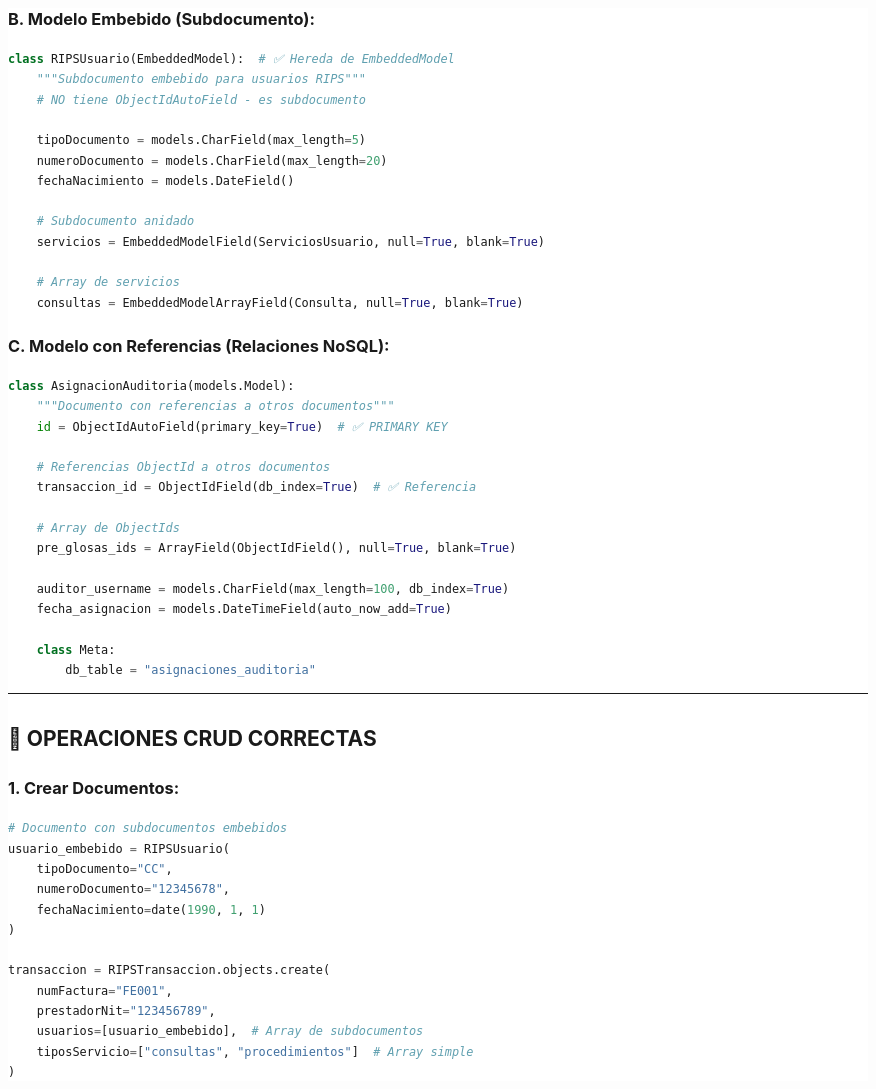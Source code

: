 ### **B. Modelo Embebido (Subdocumento):**
```python
class RIPSUsuario(EmbeddedModel):  # ✅ Hereda de EmbeddedModel
    """Subdocumento embebido para usuarios RIPS"""
    # NO tiene ObjectIdAutoField - es subdocumento
    
    tipoDocumento = models.CharField(max_length=5)
    numeroDocumento = models.CharField(max_length=20)
    fechaNacimiento = models.DateField()
    
    # Subdocumento anidado
    servicios = EmbeddedModelField(ServiciosUsuario, null=True, blank=True)
    
    # Array de servicios
    consultas = EmbeddedModelArrayField(Consulta, null=True, blank=True)
```

### **C. Modelo con Referencias (Relaciones NoSQL):**
```python
class AsignacionAuditoria(models.Model):
    """Documento con referencias a otros documentos"""
    id = ObjectIdAutoField(primary_key=True)  # ✅ PRIMARY KEY
    
    # Referencias ObjectId a otros documentos
    transaccion_id = ObjectIdField(db_index=True)  # ✅ Referencia
    
    # Array de ObjectIds
    pre_glosas_ids = ArrayField(ObjectIdField(), null=True, blank=True)
    
    auditor_username = models.CharField(max_length=100, db_index=True)
    fecha_asignacion = models.DateTimeField(auto_now_add=True)
    
    class Meta:
        db_table = "asignaciones_auditoria"
```

---

## 🔧 OPERACIONES CRUD CORRECTAS

### **1. Crear Documentos:**
```python
# Documento con subdocumentos embebidos
usuario_embebido = RIPSUsuario(
    tipoDocumento="CC",
    numeroDocumento="12345678",
    fechaNacimiento=date(1990, 1, 1)
)

transaccion = RIPSTransaccion.objects.create(
    numFactura="FE001",
    prestadorNit="123456789",
    usuarios=[usuario_embebido],  # Array de subdocumentos
    tiposServicio=["consultas", "procedimientos"]  # Array simple
)
```
